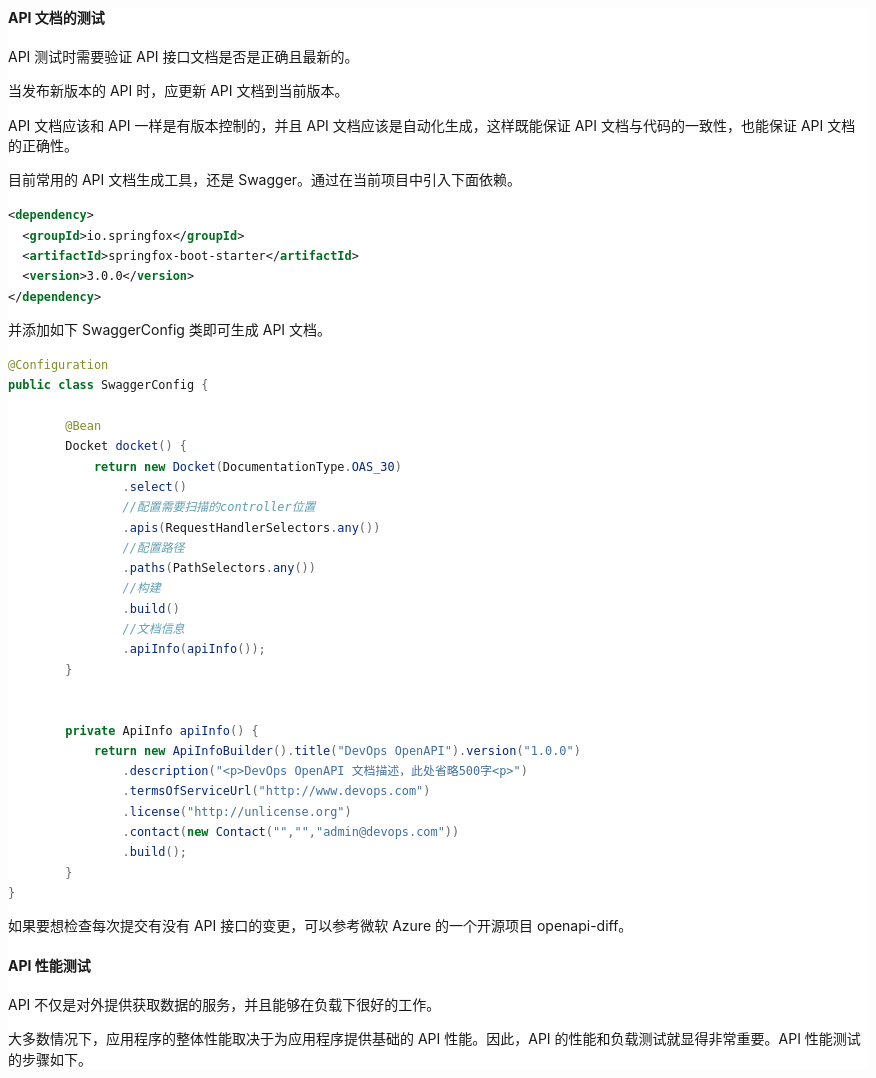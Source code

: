 #### API 文档的测试

API 测试时需要验证 API 接口文档是否是正确且最新的。

当发布新版本的 API 时，应更新 API 文档到当前版本。

API 文档应该和 API 一样是有版本控制的，并且 API 文档应该是自动化生成，这样既能保证 API 文档与代码的一致性，也能保证 API 文档的正确性。

目前常用的 API 文档生成工具，还是 Swagger。通过在当前项目中引入下面依赖。
```xml
<dependency>
  <groupId>io.springfox</groupId>
  <artifactId>springfox-boot-starter</artifactId>
  <version>3.0.0</version>
</dependency>
```

并添加如下 SwaggerConfig 类即可生成 API 文档。
```java
@Configuration
public class SwaggerConfig {
    
        @Bean
        Docket docket() {
            return new Docket(DocumentationType.OAS_30)
                .select()
                //配置需要扫描的controller位置
                .apis(RequestHandlerSelectors.any())
                //配置路径
                .paths(PathSelectors.any())
                //构建
                .build()
                //文档信息
                .apiInfo(apiInfo());
        }
    
        
        private ApiInfo apiInfo() {
            return new ApiInfoBuilder().title("DevOps OpenAPI").version("1.0.0")
                .description("<p>DevOps OpenAPI 文档描述，此处省略500字<p>")
                .termsOfServiceUrl("http://www.devops.com")
                .license("http://unlicense.org")
                .contact(new Contact("","","admin@devops.com"))
                .build();
        }
}

```
如果要想检查每次提交有没有 API 接口的变更，可以参考微软 Azure 的一个开源项目 openapi-diff。

#### API 性能测试

API 不仅是对外提供获取数据的服务，并且能够在负载下很好的工作。

大多数情况下，应用程序的整体性能取决于为应用程序提供基础的 API 性能。因此，API 的性能和负载测试就显得非常重要。API 性能测试的步骤如下。
